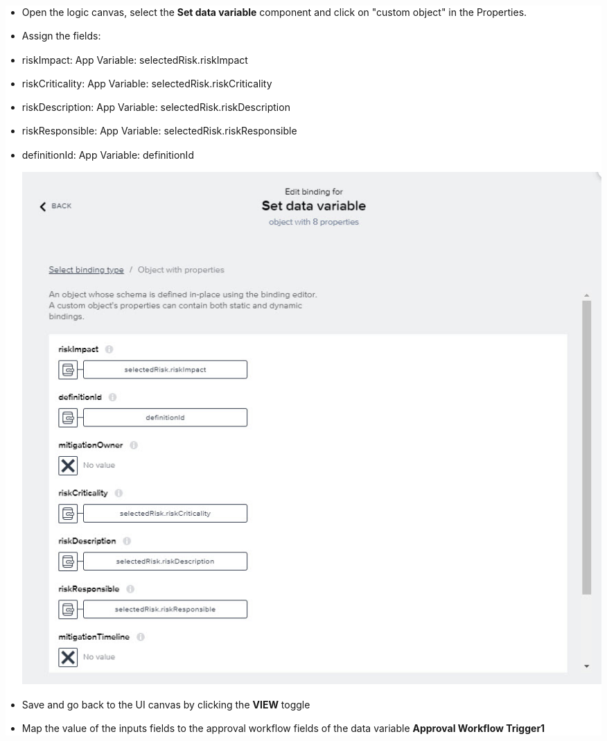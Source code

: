 - Open the logic canvas, select the **Set data variable** component and click on "custom object" in the Properties.

- Assign the fields:
 - riskImpact: App Variable: selectedRisk.riskImpact
 - riskCriticality: App Variable: selectedRisk.riskCriticality
 - riskDescription: App Variable: selectedRisk.riskDescription
 - riskResponsible: App Variable: selectedRisk.riskResponsible
 - definitionId: App Variable: definitionId

    ![Fields of Data variable](/exercises/1_SAPBuildApps/images/10i-data-variable.jpg)

- Save and go back to the UI canvas by clicking the **VIEW** toggle

- Map the value of the inputs fields to the approval workflow fields of the data variable **Approval Workflow Trigger1**
